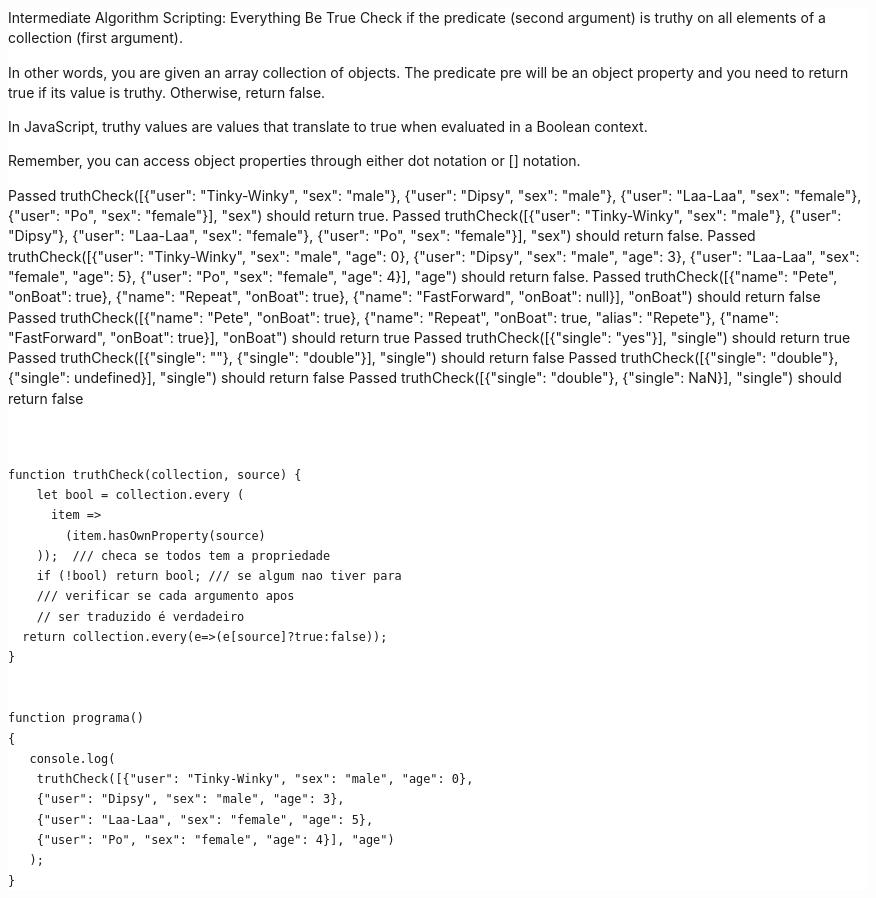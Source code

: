 Intermediate Algorithm Scripting: Everything Be True
Check if the predicate (second argument) is truthy on all elements of a collection (first argument).

In other words, you are given an array collection of objects. The predicate pre will be an object property and you need to return true if its value is truthy. Otherwise, return false.

In JavaScript, truthy values are values that translate to true when evaluated in a Boolean context.

Remember, you can access object properties through either dot notation or [] notation.

Passed
truthCheck([{"user": "Tinky-Winky", "sex": "male"}, {"user": "Dipsy", "sex": "male"}, {"user": "Laa-Laa", "sex": "female"}, {"user": "Po", "sex": "female"}], "sex") should return true.
Passed
truthCheck([{"user": "Tinky-Winky", "sex": "male"}, {"user": "Dipsy"}, {"user": "Laa-Laa", "sex": "female"}, {"user": "Po", "sex": "female"}], "sex") should return false.
Passed
truthCheck([{"user": "Tinky-Winky", "sex": "male", "age": 0}, {"user": "Dipsy", "sex": "male", "age": 3}, {"user": "Laa-Laa", "sex": "female", "age": 5}, {"user": "Po", "sex": "female", "age": 4}], "age") should return false.
Passed
truthCheck([{"name": "Pete", "onBoat": true}, {"name": "Repeat", "onBoat": true}, {"name": "FastForward", "onBoat": null}], "onBoat") should return false
Passed
truthCheck([{"name": "Pete", "onBoat": true}, {"name": "Repeat", "onBoat": true, "alias": "Repete"}, {"name": "FastForward", "onBoat": true}], "onBoat") should return true
Passed
truthCheck([{"single": "yes"}], "single") should return true
Passed
truthCheck([{"single": ""}, {"single": "double"}], "single") should return false
Passed
truthCheck([{"single": "double"}, {"single": undefined}], "single") should return false
Passed
truthCheck([{"single": "double"}, {"single": NaN}], "single") should return false

```JS


function truthCheck(collection, source) {
    let bool = collection.every ( 
      item =>  
        (item.hasOwnProperty(source) 
    ));  /// checa se todos tem a propriedade
    if (!bool) return bool; /// se algum nao tiver para
    /// verificar se cada argumento apos 
    // ser traduzido é verdadeiro 
  return collection.every(e=>(e[source]?true:false));
}


function programa()
{
   console.log(
    truthCheck([{"user": "Tinky-Winky", "sex": "male", "age": 0}, 
    {"user": "Dipsy", "sex": "male", "age": 3}, 
    {"user": "Laa-Laa", "sex": "female", "age": 5}, 
    {"user": "Po", "sex": "female", "age": 4}], "age")
   );
} 

```
